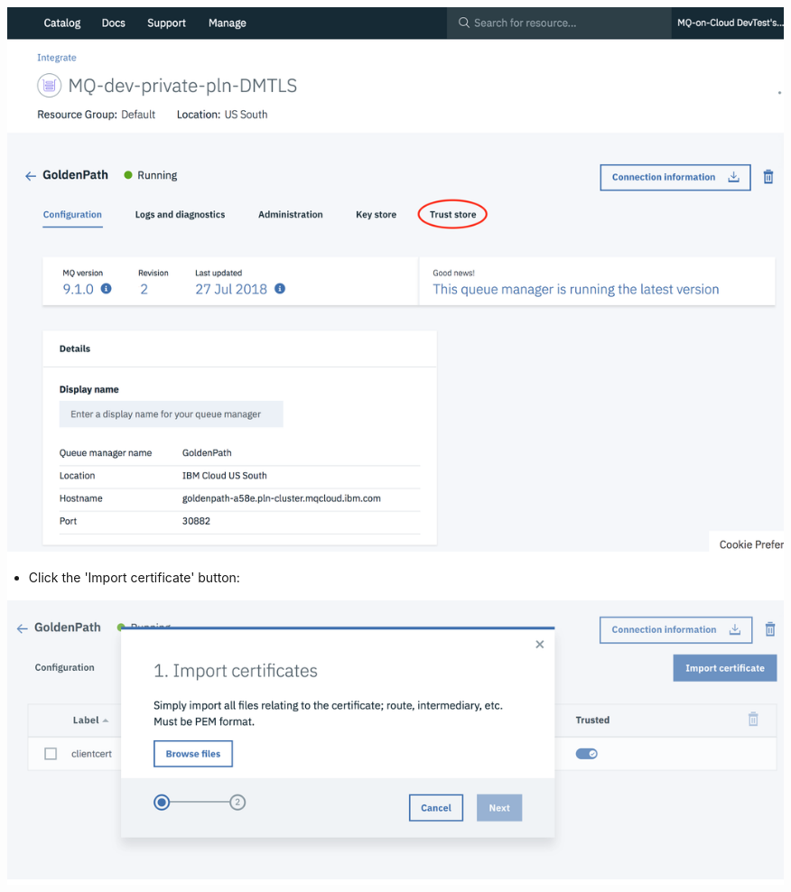  ![Image of queue manager details](./images/mqoc_tls_qmtruststore.png)

  - Click the 'Import certificate' button:

  ![Image showing the import certificate option](./images/mqoc_tls_qmimportcert.png)
